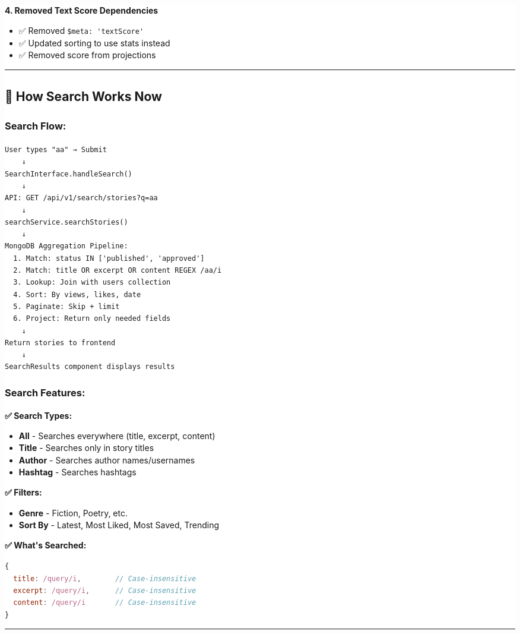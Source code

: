 **4. Removed Text Score Dependencies**
- ✅ Removed `$meta: 'textScore'` 
- ✅ Updated sorting to use stats instead
- ✅ Removed score from projections

---

## 🚀 How Search Works Now

### Search Flow:
```
User types "aa" → Submit
    ↓
SearchInterface.handleSearch()
    ↓
API: GET /api/v1/search/stories?q=aa
    ↓
searchService.searchStories()
    ↓
MongoDB Aggregation Pipeline:
  1. Match: status IN ['published', 'approved']
  2. Match: title OR excerpt OR content REGEX /aa/i
  3. Lookup: Join with users collection
  4. Sort: By views, likes, date
  5. Paginate: Skip + limit
  6. Project: Return only needed fields
    ↓
Return stories to frontend
    ↓
SearchResults component displays results
```

### Search Features:

**✅ Search Types:**
- **All** - Searches everywhere (title, excerpt, content)
- **Title** - Searches only in story titles
- **Author** - Searches author names/usernames
- **Hashtag** - Searches hashtags

**✅ Filters:**
- **Genre** - Fiction, Poetry, etc.
- **Sort By** - Latest, Most Liked, Most Saved, Trending

**✅ What's Searched:**
```javascript
{
  title: /query/i,        // Case-insensitive
  excerpt: /query/i,      // Case-insensitive  
  content: /query/i       // Case-insensitive
}
```

---